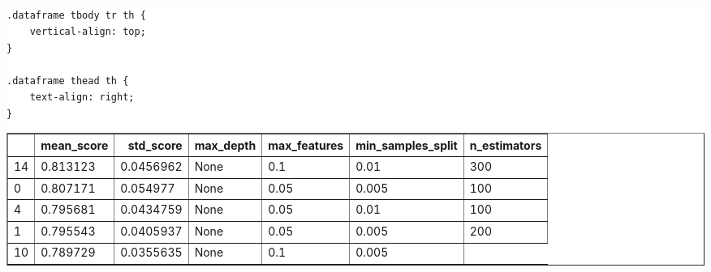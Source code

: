     .dataframe tbody tr th {
        vertical-align: top;
    }

    .dataframe thead th {
        text-align: right;
    }
</style>
<table border="1" class="dataframe">
  <thead>
    <tr style="text-align: right;">
      <th></th>
      <th>mean_score</th>
      <th>std_score</th>
      <th>max_depth</th>
      <th>max_features</th>
      <th>min_samples_split</th>
      <th>n_estimators</th>
    </tr>
  </thead>
  <tbody>
    <tr>
      <td>14</td>
      <td>0.813123</td>
      <td>0.0456962</td>
      <td>None</td>
      <td>0.1</td>
      <td>0.01</td>
      <td>300</td>
    </tr>
    <tr>
      <td>0</td>
      <td>0.807171</td>
      <td>0.054977</td>
      <td>None</td>
      <td>0.05</td>
      <td>0.005</td>
      <td>100</td>
    </tr>
    <tr>
      <td>4</td>
      <td>0.795681</td>
      <td>0.0434759</td>
      <td>None</td>
      <td>0.05</td>
      <td>0.01</td>
      <td>100</td>
    </tr>
    <tr>
      <td>1</td>
      <td>0.795543</td>
      <td>0.0405937</td>
      <td>None</td>
      <td>0.05</td>
      <td>0.005</td>
      <td>200</td>
    </tr>
    <tr>
      <td>10</td>
      <td>0.789729</td>
      <td>0.0355635</td>
      <td>None</td>
      <td>0.1</td>
      <td>0.005</td>